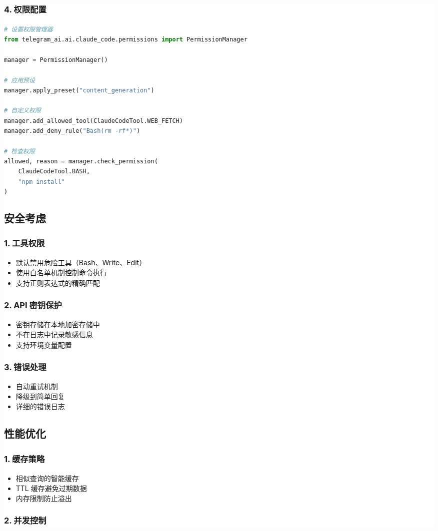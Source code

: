 ### 4. 权限配置

```python
# 设置权限管理器
from telegram_ai.ai.claude_code.permissions import PermissionManager

manager = PermissionManager()

# 应用预设
manager.apply_preset("content_generation")

# 自定义权限
manager.add_allowed_tool(ClaudeCodeTool.WEB_FETCH)
manager.add_deny_rule("Bash(rm -rf*)")

# 检查权限
allowed, reason = manager.check_permission(
    ClaudeCodeTool.BASH,
    "npm install"
)
```

## 安全考虑

### 1. 工具权限

- 默认禁用危险工具（Bash、Write、Edit）
- 使用白名单机制控制命令执行
- 支持正则表达式的精确匹配

### 2. API 密钥保护

- 密钥存储在本地加密存储中
- 不在日志中记录敏感信息
- 支持环境变量配置

### 3. 错误处理

- 自动重试机制
- 降级到简单回复
- 详细的错误日志

## 性能优化

### 1. 缓存策略

- 相似查询的智能缓存
- TTL 缓存避免过期数据
- 内存限制防止溢出

### 2. 并发控制
